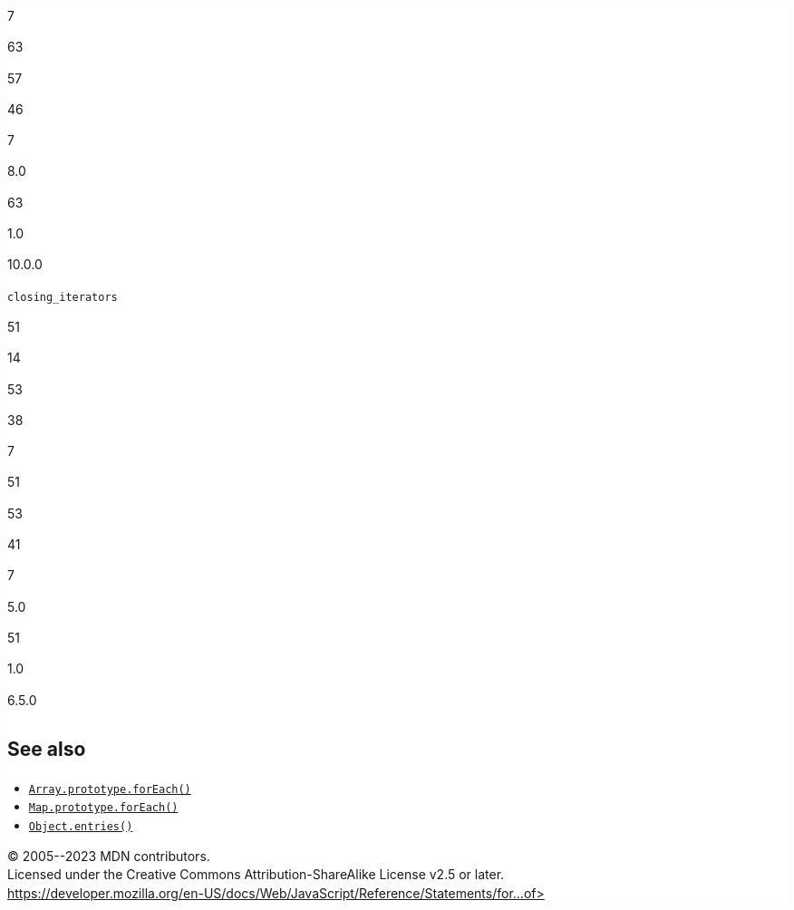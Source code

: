 7

63

57

46

7

8.0

63

1.0

10.0.0

`closing_iterators`

51

14

53

38

7

51

53

41

7

5.0

51

1.0

6.5.0

 
See also 
--------

 
-   [`Array.prototype.forEach()`](../global_objects/array/foreach)
-   [`Map.prototype.forEach()`](../global_objects/map/foreach)
-   [`Object.entries()`](../global_objects/object/entries)



 
© 2005--2023 MDN contributors.\
Licensed under the Creative Commons Attribution-ShareAlike License v2.5
or later.\
https://developer.mozilla.org/en-US/docs/Web/JavaScript/Reference/Statements/for...of>

